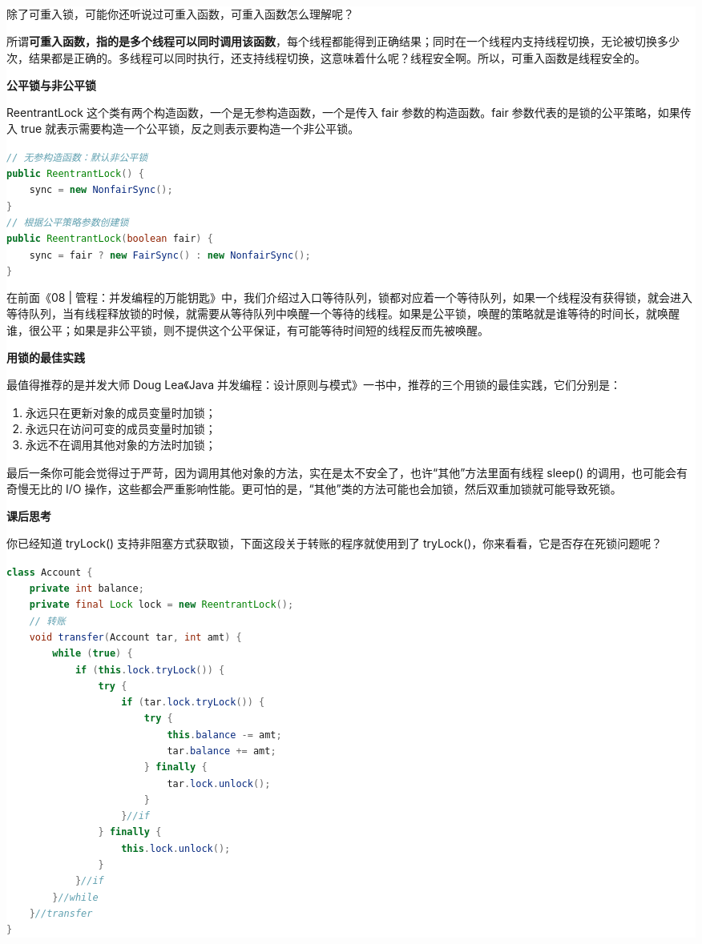 除了可重入锁，可能你还听说过可重入函数，可重入函数怎么理解呢？

所谓**可重入函数，指的是多个线程可以同时调用该函数**，每个线程都能得到正确结果；同时在一个线程内支持线程切换，无论被切换多少次，结果都是正确的。多线程可以同时执行，还支持线程切换，这意味着什么呢？线程安全啊。所以，可重入函数是线程安全的。

**公平锁与非公平锁**

ReentrantLock 这个类有两个构造函数，一个是无参构造函数，一个是传入 fair 参数的构造函数。fair 参数代表的是锁的公平策略，如果传入 true 就表示需要构造一个公平锁，反之则表示要构造一个非公平锁。

```java
// 无参构造函数：默认非公平锁
public ReentrantLock() {
    sync = new NonfairSync();
}
// 根据公平策略参数创建锁
public ReentrantLock(boolean fair) {
    sync = fair ? new FairSync() : new NonfairSync();
}
```

在前面《08 | 管程：并发编程的万能钥匙》中，我们介绍过入口等待队列，锁都对应着一个等待队列，如果一个线程没有获得锁，就会进入等待队列，当有线程释放锁的时候，就需要从等待队列中唤醒一个等待的线程。如果是公平锁，唤醒的策略就是谁等待的时间长，就唤醒谁，很公平；如果是非公平锁，则不提供这个公平保证，有可能等待时间短的线程反而先被唤醒。

**用锁的最佳实践**

最值得推荐的是并发大师 Doug Lea《Java 并发编程：设计原则与模式》一书中，推荐的三个用锁的最佳实践，它们分别是：

1. 永远只在更新对象的成员变量时加锁；
2. 永远只在访问可变的成员变量时加锁；
3. 永远不在调用其他对象的方法时加锁；

最后一条你可能会觉得过于严苛，因为调用其他对象的方法，实在是太不安全了，也许“其他”方法里面有线程 sleep() 的调用，也可能会有奇慢无比的 I/O 操作，这些都会严重影响性能。更可怕的是，“其他”类的方法可能也会加锁，然后双重加锁就可能导致死锁。

**课后思考**

你已经知道 tryLock() 支持非阻塞方式获取锁，下面这段关于转账的程序就使用到了 tryLock()，你来看看，它是否存在死锁问题呢？

```java
class Account {
    private int balance;
    private final Lock lock = new ReentrantLock();
    // 转账
    void transfer(Account tar, int amt) {
        while (true) {
            if (this.lock.tryLock()) {
                try {
                    if (tar.lock.tryLock()) {
                        try {
                            this.balance -= amt;
                            tar.balance += amt;
                        } finally {
                            tar.lock.unlock();
                        }
                    }//if
                } finally {
                    this.lock.unlock();
                }
            }//if
        }//while
    }//transfer
}
```
